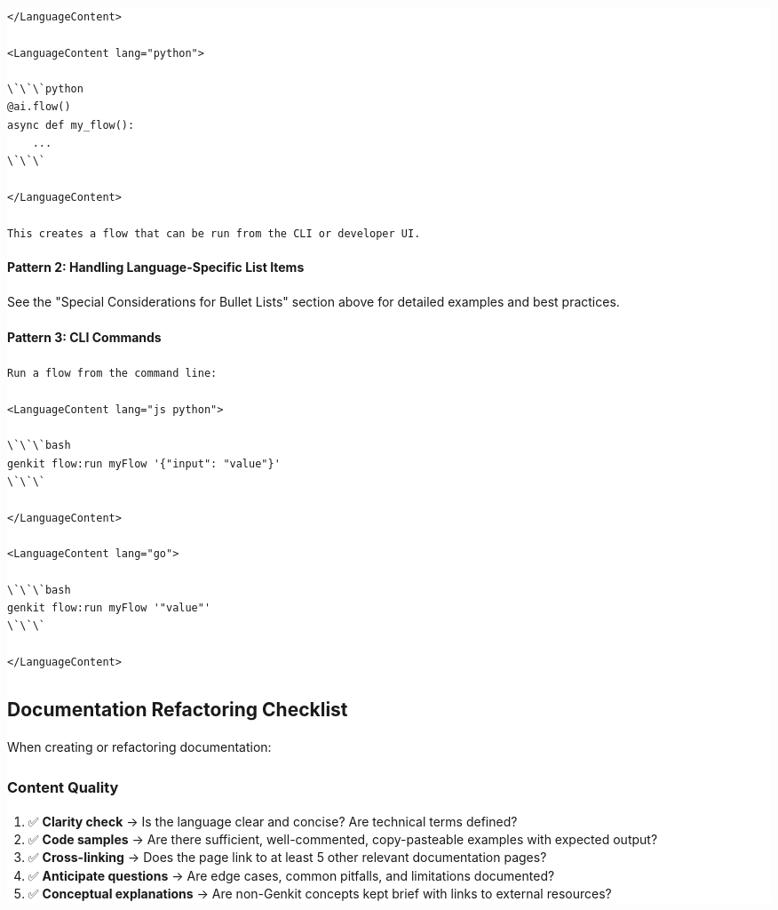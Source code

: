```mdx
</LanguageContent>

<LanguageContent lang="python">

\`\`\`python
@ai.flow()
async def my_flow():
    ...
\`\`\`

</LanguageContent>

This creates a flow that can be run from the CLI or developer UI.
```

#### Pattern 2: Handling Language-Specific List Items

See the "Special Considerations for Bullet Lists" section above for detailed examples and best practices.

#### Pattern 3: CLI Commands

```mdx
Run a flow from the command line:

<LanguageContent lang="js python">

\`\`\`bash
genkit flow:run myFlow '{"input": "value"}'
\`\`\`

</LanguageContent>

<LanguageContent lang="go">

\`\`\`bash
genkit flow:run myFlow '"value"'
\`\`\`

</LanguageContent>
```

## Documentation Refactoring Checklist

When creating or refactoring documentation:

### Content Quality
1. ✅ **Clarity check** → Is the language clear and concise? Are technical terms defined?
2. ✅ **Code samples** → Are there sufficient, well-commented, copy-pasteable examples with expected output?
3. ✅ **Cross-linking** → Does the page link to at least 5 other relevant documentation pages?
4. ✅ **Anticipate questions** → Are edge cases, common pitfalls, and limitations documented?
5. ✅ **Conceptual explanations** → Are non-Genkit concepts kept brief with links to external resources?
